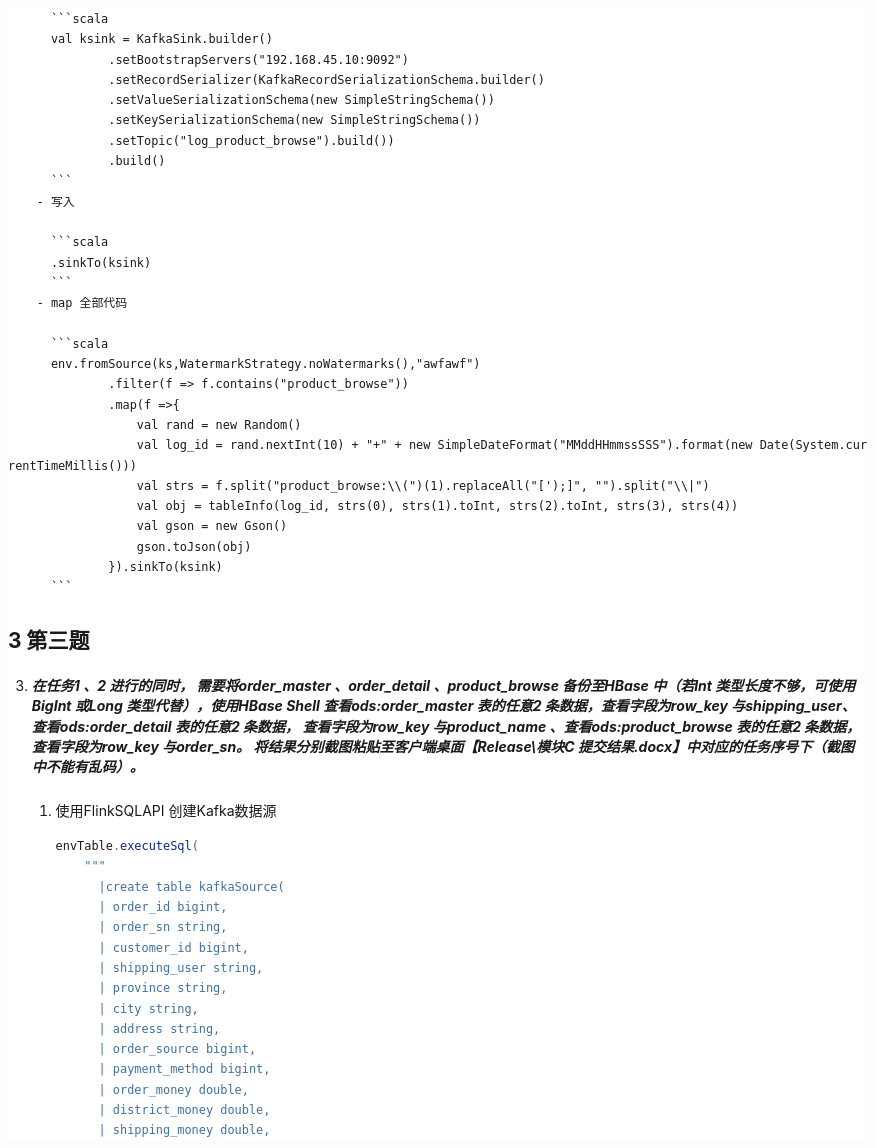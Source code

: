           ```scala
          val ksink = KafkaSink.builder()
                  .setBootstrapServers("192.168.45.10:9092")
                  .setRecordSerializer(KafkaRecordSerializationSchema.builder()
                  .setValueSerializationSchema(new SimpleStringSchema())
                  .setKeySerializationSchema(new SimpleStringSchema())
                  .setTopic("log_product_browse").build())
                  .build()
          ```
        - 写入

          ```scala
          .sinkTo(ksink)
          ```
        - map 全部代码

          ```scala
          env.fromSource(ks,WatermarkStrategy.noWatermarks(),"awfawf")
                  .filter(f => f.contains("product_browse"))
                  .map(f =>{
                      val rand = new Random()
                      val log_id = rand.nextInt(10) + "+" + new SimpleDateFormat("MMddHHmmssSSS").format(new Date(System.currentTimeMillis()))
                      val strs = f.split("product_browse:\\(")(1).replaceAll("[');]", "").split("\\|")
                      val obj = tableInfo(log_id, strs(0), strs(1).toInt, strs(2).toInt, strs(3), strs(4))
                      val gson = new Gson()
                      gson.toJson(obj)
                  }).sinkTo(ksink)
          ```
   
   
   
## 3 第三题

3. ##### 在任务1 、2 进行的同时， 需要将order_master 、order_detail 、product_browse 备份至HBase 中（若Int 类型长度不够，可使用BigInt 或Long 类型代替），使用HBase Shell 查看ods:order_master 表的任意2 条数据，查看字段为row_key 与shipping_user、查看ods:order_detail 表的任意2 条数据， 查看字段为row_key 与product_name 、查看ods:product_browse 表的任意2 条数据，查看字段为row_key 与order_sn。 将结果分别截图粘贴至客户端桌面【Release\模块C 提交结果.docx】中对应的任务序号下（截图中不能有乱码）。

   1. 使用FlinkSQLAPI 创建Kafka数据源
   
      ```scala
      envTable.executeSql(
          """
            |create table kafkaSource(
            | order_id bigint,
            | order_sn string,
            | customer_id bigint,
            | shipping_user string,
            | province string,
            | city string,
            | address string,
            | order_source bigint,
            | payment_method bigint,
            | order_money double,
            | district_money double,
            | shipping_money double,